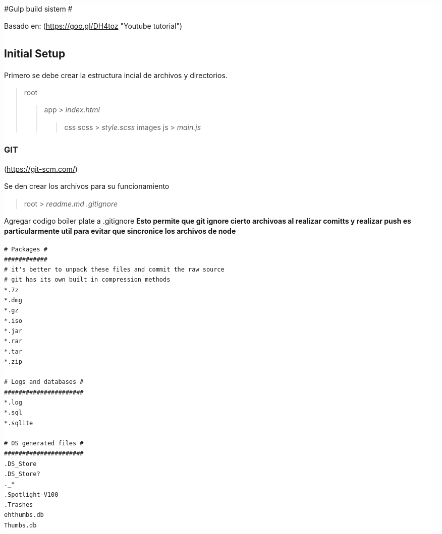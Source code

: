 #Gulp build sistem #

Basado en:
(https://goo.gl/DH4toz "Youtube tutorial")

## Initial Setup ##
Primero se debe crear la estructura incial de archivos y directorios.

> root
> > app > _index.html_
> > > css
> > > scss > _style.scss_
> > > images
> > > js > _main.js_

### GIT ###
(https://git-scm.com/)

Se den crear los archivos para su funcionamiento

> root > _readme.md_ _.gitignore_

Agregar codigo boiler plate a .gitignore __Esto permite que git ignore cierto archivoas al realizar comitts y realizar push es particularmente util para evitar que sincronice los archivos de node__


    # Packages #
    ############
    # it's better to unpack these files and commit the raw source
    # git has its own built in compression methods
    *.7z
    *.dmg
    *.gz
    *.iso
    *.jar
    *.rar
    *.tar
    *.zip

    # Logs and databases #
    ######################
    *.log
    *.sql
    *.sqlite

    # OS generated files #
    ######################
    .DS_Store
    .DS_Store?
    ._*
    .Spotlight-V100
    .Trashes
    ehthumbs.db
    Thumbs.db
